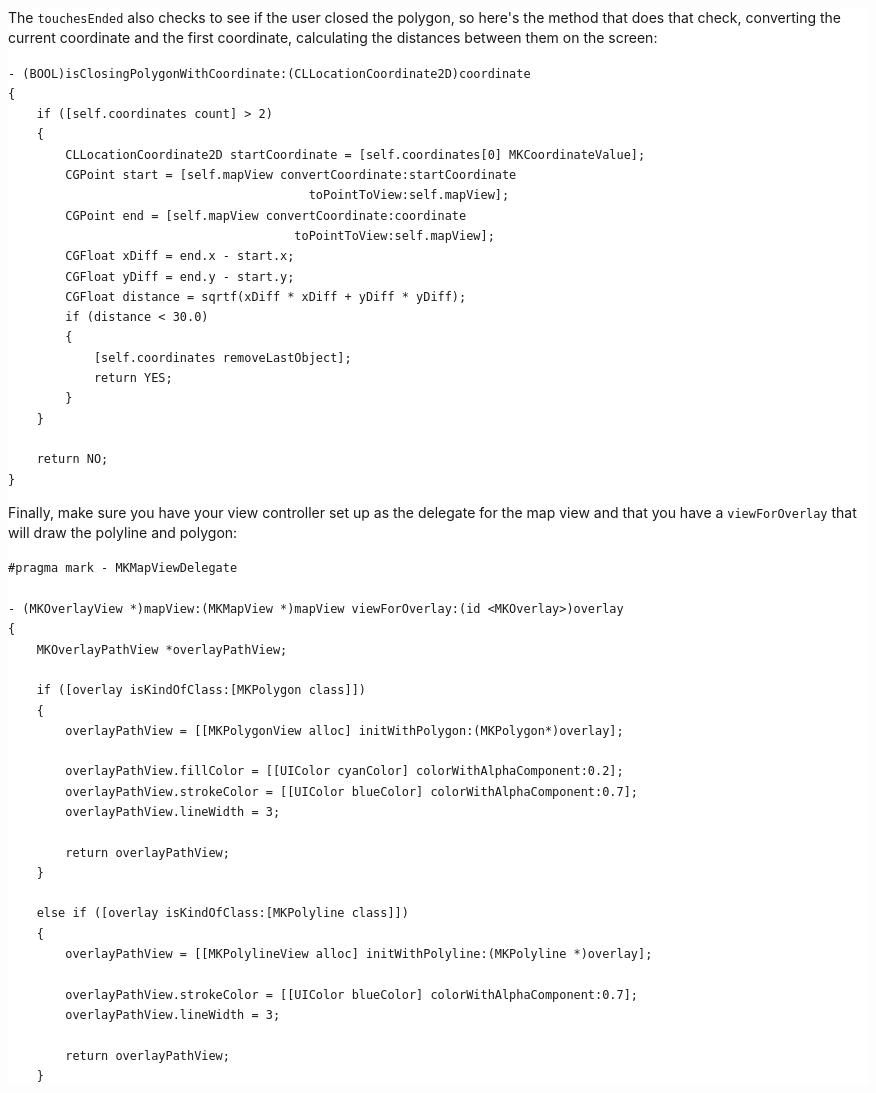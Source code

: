 The `touchesEnded` also checks to see if the user closed the polygon, so here's the method that does that check, converting the current coordinate and the first coordinate, calculating the distances between them on the screen:

    - (BOOL)isClosingPolygonWithCoordinate:(CLLocationCoordinate2D)coordinate
    {
        if ([self.coordinates count] > 2)
        {
            CLLocationCoordinate2D startCoordinate = [self.coordinates[0] MKCoordinateValue];
            CGPoint start = [self.mapView convertCoordinate:startCoordinate
                                              toPointToView:self.mapView];
            CGPoint end = [self.mapView convertCoordinate:coordinate
                                            toPointToView:self.mapView];
            CGFloat xDiff = end.x - start.x;
            CGFloat yDiff = end.y - start.y;
            CGFloat distance = sqrtf(xDiff * xDiff + yDiff * yDiff);
            if (distance < 30.0)
            {
                [self.coordinates removeLastObject];
                return YES;
            }
        }
        
        return NO;
    }

Finally, make sure you have your view controller set up as the delegate for the map view and that you have a `viewForOverlay` that will draw the polyline and polygon:

    #pragma mark - MKMapViewDelegate

    - (MKOverlayView *)mapView:(MKMapView *)mapView viewForOverlay:(id <MKOverlay>)overlay
    {
        MKOverlayPathView *overlayPathView;
        
        if ([overlay isKindOfClass:[MKPolygon class]])
        {
            overlayPathView = [[MKPolygonView alloc] initWithPolygon:(MKPolygon*)overlay];
            
            overlayPathView.fillColor = [[UIColor cyanColor] colorWithAlphaComponent:0.2];
            overlayPathView.strokeColor = [[UIColor blueColor] colorWithAlphaComponent:0.7];
            overlayPathView.lineWidth = 3;
            
            return overlayPathView;
        }

        else if ([overlay isKindOfClass:[MKPolyline class]])
        {
            overlayPathView = [[MKPolylineView alloc] initWithPolyline:(MKPolyline *)overlay];
            
            overlayPathView.strokeColor = [[UIColor blueColor] colorWithAlphaComponent:0.7];
            overlayPathView.lineWidth = 3;
            
            return overlayPathView;
        }
        
